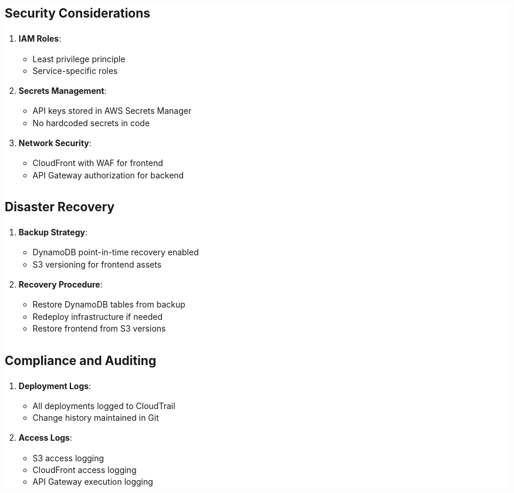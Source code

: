 ## Security Considerations

1. **IAM Roles**:
   - Least privilege principle
   - Service-specific roles

2. **Secrets Management**:
   - API keys stored in AWS Secrets Manager
   - No hardcoded secrets in code

3. **Network Security**:
   - CloudFront with WAF for frontend
   - API Gateway authorization for backend

## Disaster Recovery

1. **Backup Strategy**:
   - DynamoDB point-in-time recovery enabled
   - S3 versioning for frontend assets

2. **Recovery Procedure**:
   - Restore DynamoDB tables from backup
   - Redeploy infrastructure if needed
   - Restore frontend from S3 versions

## Compliance and Auditing

1. **Deployment Logs**:
   - All deployments logged to CloudTrail
   - Change history maintained in Git

2. **Access Logs**:
   - S3 access logging
   - CloudFront access logging
   - API Gateway execution logging 
